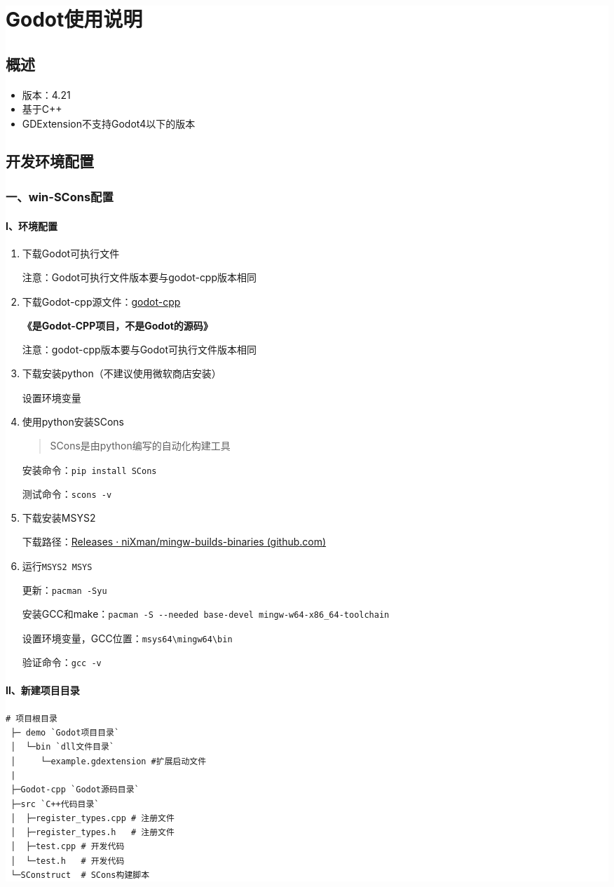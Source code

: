 # Godot使用说明

## 概述

- 版本：4.21
- 基于C++
- GDExtension不支持Godot4以下的版本

## 开发环境配置

### 一、win-SCons配置

#### Ⅰ、环境配置

1. 下载Godot可执行文件

    注意：Godot可执行文件版本要与godot-cpp版本相同

2. 下载Godot-cpp源文件：[godot-cpp](https://github.com/godotengine/godot-cpp) 

    **《是Godot-CPP项目，不是Godot的源码》**

    注意：godot-cpp版本要与Godot可执行文件版本相同

3. 下载安装python（不建议使用微软商店安装）

    设置环境变量

4. 使用python安装SCons 

    > SCons是由python编写的自动化构建工具

    安装命令：`pip install SCons`  

    测试命令：`scons -v` 

5. 下载安装MSYS2

    下载路径：[Releases · niXman/mingw-builds-binaries (github.com)](https://github.com/niXman/mingw-builds-binaries/releases) 

6. 运行`MSYS2 MSYS` 

    更新：`pacman -Syu`

    安装GCC和make：`pacman -S --needed base-devel mingw-w64-x86_64-toolchain` 

    设置环境变量，GCC位置：`msys64\mingw64\bin` 

    验证命令：`gcc -v` 

#### Ⅱ、新建项目目录

```shell
# 项目根目录
 ├─ demo `Godot项目目录`
 │  └─bin `dll文件目录` 
 │     └─example.gdextension #扩展启动文件
 |
 ├─Godot-cpp `Godot源码目录`
 ├─src `C++代码目录` 
 │  ├─register_types.cpp # 注册文件
 │  ├─register_types.h   # 注册文件
 │  ├─test.cpp # 开发代码
 │  └─test.h   # 开发代码
 └─SConstruct  # SCons构建脚本
```
